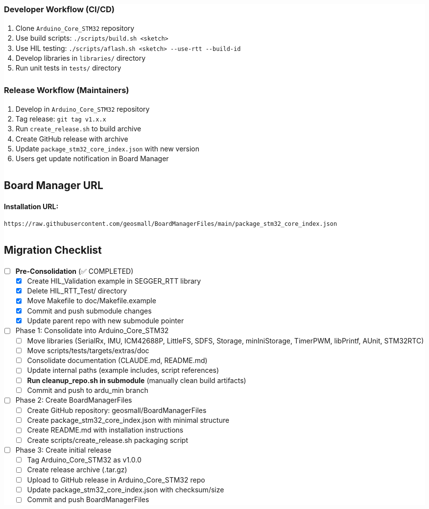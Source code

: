 ### Developer Workflow (CI/CD)
1. Clone `Arduino_Core_STM32` repository
2. Use build scripts: `./scripts/build.sh <sketch>`
3. Use HIL testing: `./scripts/aflash.sh <sketch> --use-rtt --build-id`
4. Develop libraries in `libraries/` directory
5. Run unit tests in `tests/` directory

### Release Workflow (Maintainers)
1. Develop in `Arduino_Core_STM32` repository
2. Tag release: `git tag v1.x.x`
3. Run `create_release.sh` to build archive
4. Create GitHub release with archive
5. Update `package_stm32_core_index.json` with new version
6. Users get update notification in Board Manager

## Board Manager URL

**Installation URL:**
```
https://raw.githubusercontent.com/geosmall/BoardManagerFiles/main/package_stm32_core_index.json
```

## Migration Checklist

- [ ] **Pre-Consolidation** (✅ COMPLETED)
  - [x] Create HIL_Validation example in SEGGER_RTT library
  - [x] Delete HIL_RTT_Test/ directory
  - [x] Move Makefile to doc/Makefile.example
  - [x] Commit and push submodule changes
  - [x] Update parent repo with new submodule pointer

- [ ] Phase 1: Consolidate into Arduino_Core_STM32
  - [ ] Move libraries (SerialRx, IMU, ICM42688P, LittleFS, SDFS, Storage, minIniStorage, TimerPWM, libPrintf, AUnit, STM32RTC)
  - [ ] Move scripts/tests/targets/extras/doc
  - [ ] Consolidate documentation (CLAUDE.md, README.md)
  - [ ] Update internal paths (example includes, script references)
  - [ ] **Run cleanup_repo.sh in submodule** (manually clean build artifacts)
  - [ ] Commit and push to ardu_min branch

- [ ] Phase 2: Create BoardManagerFiles
  - [ ] Create GitHub repository: geosmall/BoardManagerFiles
  - [ ] Create package_stm32_core_index.json with minimal structure
  - [ ] Create README.md with installation instructions
  - [ ] Create scripts/create_release.sh packaging script

- [ ] Phase 3: Create initial release
  - [ ] Tag Arduino_Core_STM32 as v1.0.0
  - [ ] Create release archive (.tar.gz)
  - [ ] Upload to GitHub release in Arduino_Core_STM32 repo
  - [ ] Update package_stm32_core_index.json with checksum/size
  - [ ] Commit and push BoardManagerFiles
